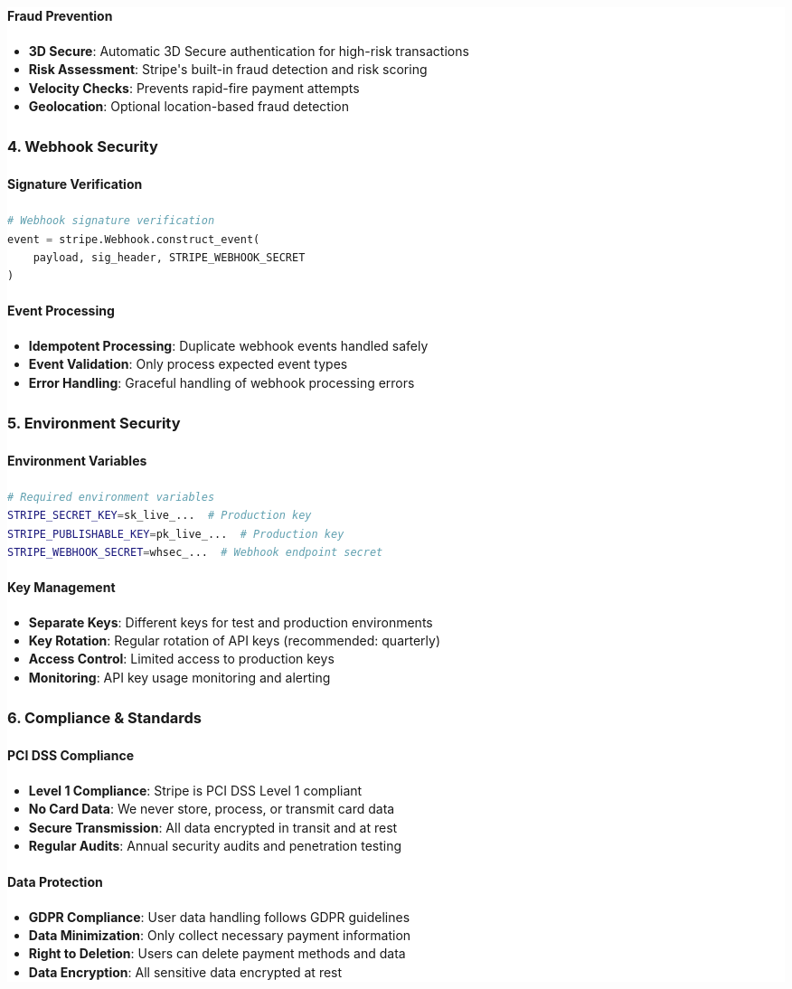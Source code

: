 #### Fraud Prevention
- **3D Secure**: Automatic 3D Secure authentication for high-risk transactions
- **Risk Assessment**: Stripe's built-in fraud detection and risk scoring
- **Velocity Checks**: Prevents rapid-fire payment attempts
- **Geolocation**: Optional location-based fraud detection

### 4. Webhook Security

#### Signature Verification
```python
# Webhook signature verification
event = stripe.Webhook.construct_event(
    payload, sig_header, STRIPE_WEBHOOK_SECRET
)
```

#### Event Processing
- **Idempotent Processing**: Duplicate webhook events handled safely
- **Event Validation**: Only process expected event types
- **Error Handling**: Graceful handling of webhook processing errors

### 5. Environment Security

#### Environment Variables
```bash
# Required environment variables
STRIPE_SECRET_KEY=sk_live_...  # Production key
STRIPE_PUBLISHABLE_KEY=pk_live_...  # Production key
STRIPE_WEBHOOK_SECRET=whsec_...  # Webhook endpoint secret
```

#### Key Management
- **Separate Keys**: Different keys for test and production environments
- **Key Rotation**: Regular rotation of API keys (recommended: quarterly)
- **Access Control**: Limited access to production keys
- **Monitoring**: API key usage monitoring and alerting

### 6. Compliance & Standards

#### PCI DSS Compliance
- **Level 1 Compliance**: Stripe is PCI DSS Level 1 compliant
- **No Card Data**: We never store, process, or transmit card data
- **Secure Transmission**: All data encrypted in transit and at rest
- **Regular Audits**: Annual security audits and penetration testing

#### Data Protection
- **GDPR Compliance**: User data handling follows GDPR guidelines
- **Data Minimization**: Only collect necessary payment information
- **Right to Deletion**: Users can delete payment methods and data
- **Data Encryption**: All sensitive data encrypted at rest
